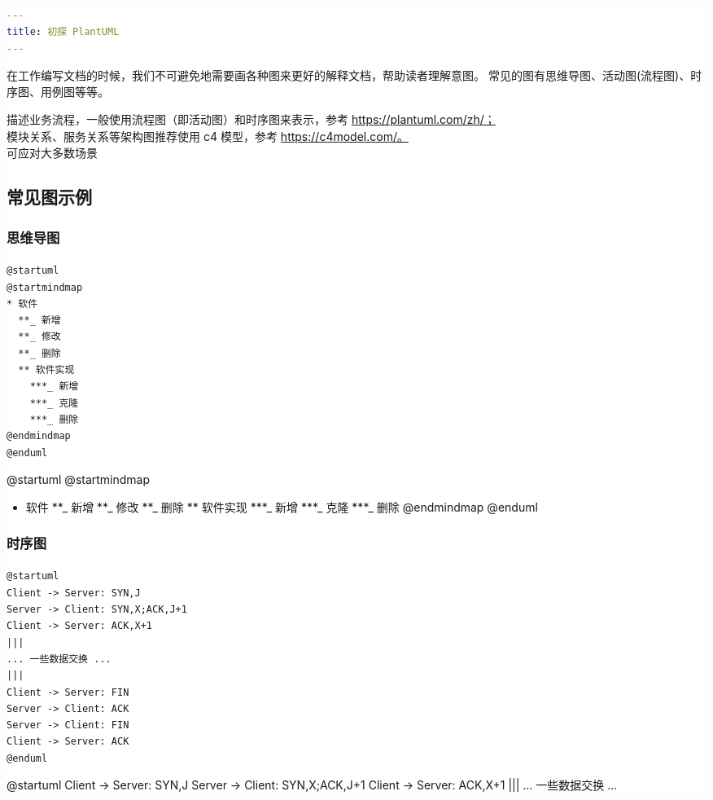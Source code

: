 ```yaml
---
title: 初探 PlantUML
---
```


在工作编写文档的时候，我们不可避免地需要画各种图来更好的解释文档，帮助读者理解意图。
常见的图有思维导图、活动图(流程图)、时序图、用例图等等。

描述业务流程，一般使用流程图（即活动图）和时序图来表示，参考 https://plantuml.com/zh/；  
模块关系、服务关系等架构图推荐使用 c4 模型，参考 https://c4model.com/。  
可应对大多数场景

## 常见图示例
### 思维导图
```puml
@startuml
@startmindmap
* 软件
  **_ 新增
  **_ 修改
  **_ 删除
  ** 软件实现
    ***_ 新增
    ***_ 克隆
    ***_ 删除
@endmindmap 
@enduml
```
@startuml
@startmindmap
* 软件
  **_ 新增
  **_ 修改
  **_ 删除
  ** 软件实现
    ***_ 新增
    ***_ 克隆
    ***_ 删除
@endmindmap 
@enduml
### 时序图
```puml
@startuml
Client -> Server: SYN,J
Server -> Client: SYN,X;ACK,J+1
Client -> Server: ACK,X+1
|||
... 一些数据交换 ...
|||
Client -> Server: FIN
Server -> Client: ACK
Server -> Client: FIN
Client -> Server: ACK
@enduml
```
@startuml
Client -> Server: SYN,J
Server -> Client: SYN,X;ACK,J+1
Client -> Server: ACK,X+1
|||
... 一些数据交换 ...